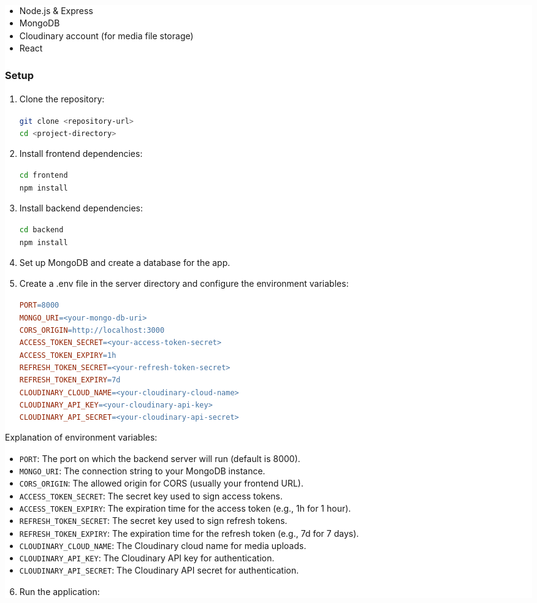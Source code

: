 - Node.js & Express
- MongoDB
- Cloudinary account (for media file storage)
- React

### Setup

1. Clone the repository:
   ```bash
   git clone <repository-url>
   cd <project-directory>
   ```

2. Install frontend dependencies:
    ```bash
    cd frontend
    npm install
    ```

3. Install backend dependencies:
    ```bash
    cd backend
    npm install
    ```

4. Set up MongoDB and create a database for the app.

5. Create a .env file in the server directory and configure the environment variables:

    ```makefile
    PORT=8000
    MONGO_URI=<your-mongo-db-uri>
    CORS_ORIGIN=http://localhost:3000
    ACCESS_TOKEN_SECRET=<your-access-token-secret>
    ACCESS_TOKEN_EXPIRY=1h
    REFRESH_TOKEN_SECRET=<your-refresh-token-secret>
    REFRESH_TOKEN_EXPIRY=7d
    CLOUDINARY_CLOUD_NAME=<your-cloudinary-cloud-name>
    CLOUDINARY_API_KEY=<your-cloudinary-api-key>
    CLOUDINARY_API_SECRET=<your-cloudinary-api-secret>
    ```
Explanation of environment variables:

- `PORT`: The port on which the backend server will run (default is 8000).
- `MONGO_URI`: The connection string to your MongoDB instance.
- `CORS_ORIGIN`: The allowed origin for CORS (usually your frontend URL).
- `ACCESS_TOKEN_SECRET`: The secret key used to sign access tokens.
- `ACCESS_TOKEN_EXPIRY`: The expiration time for the access token (e.g., 1h for 1 hour).
- `REFRESH_TOKEN_SECRET`: The secret key used to sign refresh tokens.
- `REFRESH_TOKEN_EXPIRY`: The expiration time for the refresh token (e.g., 7d for 7 days).
- `CLOUDINARY_CLOUD_NAME`: The Cloudinary cloud name for media uploads.
- `CLOUDINARY_API_KEY`: The Cloudinary API key for authentication.
- `CLOUDINARY_API_SECRET`: The Cloudinary API secret for authentication.

6. Run the application:
